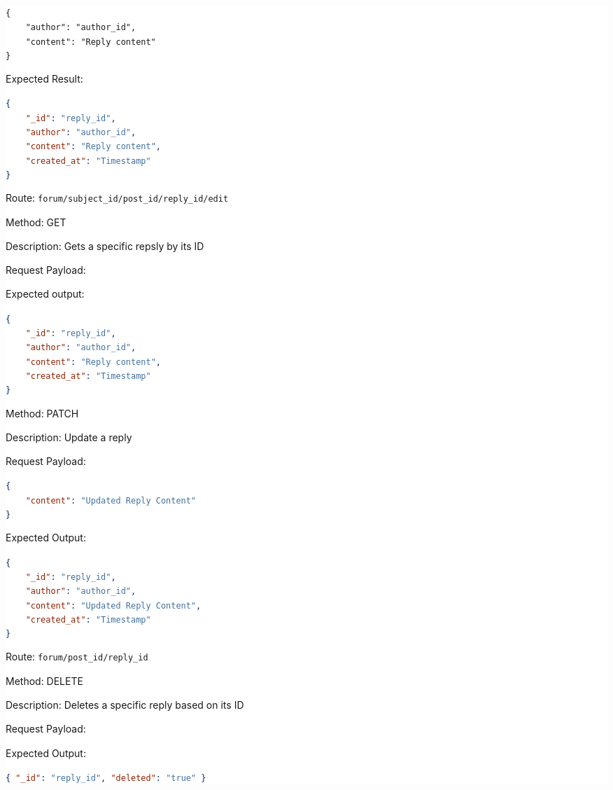 ```
{
    "author": "author_id",
    "content": "Reply content"
}
```

Expected Result:
```json
{
    "_id": "reply_id",
    "author": "author_id",
    "content": "Reply content",
    "created_at": "Timestamp"
}
```

Route: `forum/subject_id/post_id/reply_id/edit`

Method: GET

Description: Gets a specific repsly by its ID

Request Payload:
```

```

Expected output:
```json
{
    "_id": "reply_id",
    "author": "author_id",
    "content": "Reply content",
    "created_at": "Timestamp"
}
```

Method: PATCH

Description: Update a reply

Request Payload:
```json
{
    "content": "Updated Reply Content"
}
```

Expected Output:
```json
{
    "_id": "reply_id",
    "author": "author_id",
    "content": "Updated Reply Content",
    "created_at": "Timestamp"
}
```

Route: `forum/post_id/reply_id`

Method: DELETE

Description: Deletes a specific reply based on its ID

Request Payload:
```json

```

Expected Output:
```json
{ "_id": "reply_id", "deleted": "true" }
```